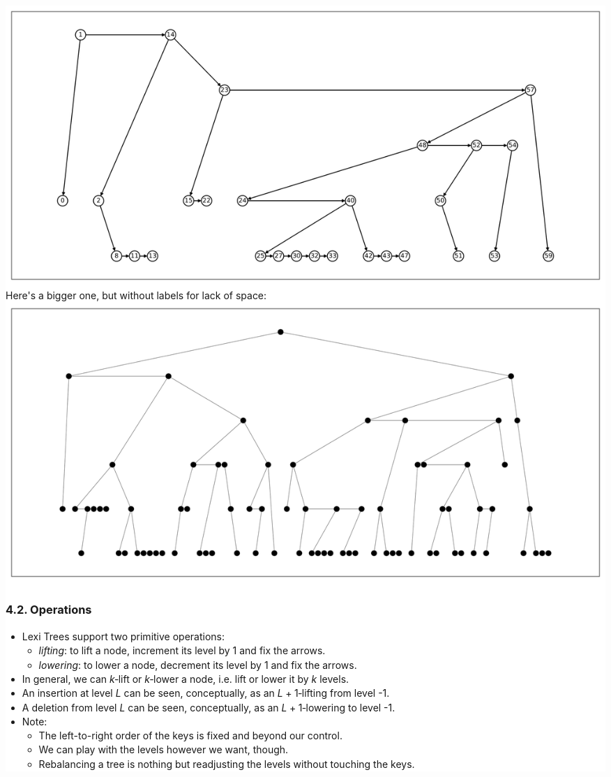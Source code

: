 <img src="images/lexi-tree-keys-3.svg" width="100%"/>
Here's a bigger one, but without labels for lack of space:
<img src="images/lexi-tree-keys-4.svg" width="100%"/>

### 4.2. Operations

* Lexi Trees support two primitive operations:
  * *lifting*: to lift a node, increment its level by 1 and fix the arrows.
  * *lowering*: to lower a node, decrement its level by 1 and fix the arrows.
* In general, we can $k$&#8209;lift or $k$&#8209;lower a node, i.e. lift or lower it by $k$ levels.
* An insertion at level $L$ can be seen, conceptually, as an $L+1$&#8209;lifting from level -1.
* A deletion from level $L$ can be seen, conceptually, as an $L+1$&#8209;lowering to level -1.
* Note:
  * The left-to-right order of the keys is fixed and beyond our control.
  * We can play with the levels however we want, though.
  * Rebalancing a tree is nothing but readjusting the levels without touching the keys.
